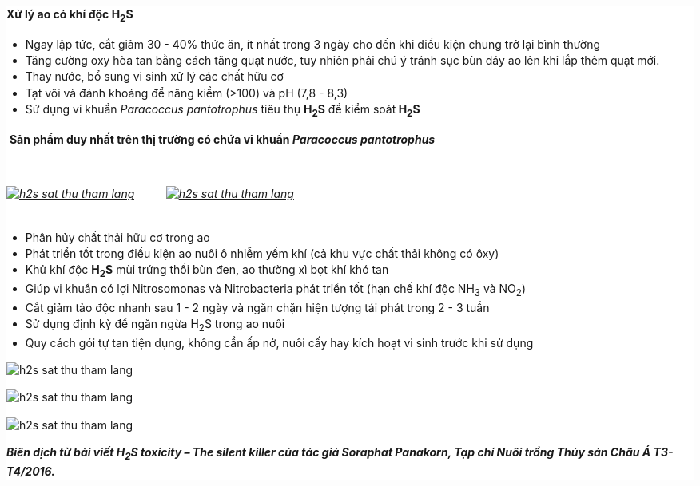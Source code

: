 <p><span style="font-size:14px"><strong>Xử l&yacute; ao c&oacute; kh&iacute; độc H<sub>2</sub>S</strong></span></p>

<ul>
	<li><span style="font-size:14px">Ngay lập tức, cắt giảm 30 - 40% thức ăn, &iacute;t nhất trong 3 ng&agrave;y cho đến khi điều kiện chung trở lại b&igrave;nh thường</span></li>
	<li><span style="font-size:14px">Tăng cường oxy h&ograve;a tan bằng c&aacute;ch tăng quạt nước, tuy nhi&ecirc;n phải ch&uacute; &yacute; tr&aacute;nh sục b&ugrave;n đ&aacute;y ao l&ecirc;n khi lắp th&ecirc;m quạt mới.</span></li>
	<li><span style="font-size:14px">Thay nước, bổ sung vi sinh xử l&yacute; c&aacute;c chất hữu cơ</span></li>
	<li><span style="font-size:14px">Tạt v&ocirc;i v&agrave; đ&aacute;nh kho&aacute;ng để n&acirc;ng kiềm (&gt;100) v&agrave; pH (7,8 - 8,3)</span></li>
	<li><span style="font-size:14px">Sử dụng vi khuẩn&nbsp;<em>Paracoccus pantotrophus</em>&nbsp;ti&ecirc;u thụ&nbsp;<strong>H<sub>2</sub>S</strong>&nbsp;để kiểm so&aacute;t<strong>&nbsp;H<sub>2</sub>S</strong></span></li>
</ul>

<p><span style="font-size:14px">&nbsp;<strong>Sản phẩm duy nhất tr&ecirc;n thị trường c&oacute; chứa vi khuẩn&nbsp;<em>Paracoccus pantotrophus</em></strong></span></p>

<p><span style="font-size:14px"><strong>&nbsp;</strong></span></p>

<p><span style="font-size:14px"><em><a href="http://bah.bayer.vn/vi/sanpham/ponddtox/"><img alt="h2s sat thu tham lang" src="http://bah.bayer.vn/static/media/images/upload/files/PondDtox.png" /></a>&nbsp;&nbsp;&nbsp;&nbsp;&nbsp;&nbsp;&nbsp;&nbsp;&nbsp;&nbsp;</em><em><a href="http://bah.bayer.vn/vi/sanpham/ponddtox/"><img alt="h2s sat thu tham lang" src="http://bah.bayer.vn/static/media/images/content/h2s_sttl_hinh6.png" /></a></em></span><br />
&nbsp;</p>

<ul>
	<li><span style="font-size:14px">Ph&acirc;n hủy chất thải hữu cơ trong ao</span></li>
	<li><span style="font-size:14px">Ph&aacute;t triển tốt trong điều kiện ao nu&ocirc;i &ocirc; nhiễm yếm kh&iacute; (cả khu vực chất thải kh&ocirc;ng c&oacute; &ocirc;xy)</span></li>
	<li><span style="font-size:14px">Khử kh&iacute; độc&nbsp;<strong>H<sub>2</sub>S</strong>&nbsp;m&ugrave;i trứng thối b&ugrave;n đen, ao thường x&igrave; bọt kh&iacute; kh&oacute; tan</span></li>
	<li><span style="font-size:14px">Gi&uacute;p vi khuẩn c&oacute; lợi Nitrosomonas v&agrave; Nitrobacteria ph&aacute;t triển tốt (hạn chế kh&iacute; độc NH<sub>3</sub>&nbsp;v&agrave; NO<sub>2</sub>)</span></li>
	<li><span style="font-size:14px">Cắt giảm tảo độc nhanh sau 1 - 2 ng&agrave;y v&agrave; ngăn chặn hiện tượng t&aacute;i ph&aacute;t trong 2 - 3 tuần</span></li>
	<li><span style="font-size:14px">Sử dụng định kỳ để ngăn ngừa H<sub>2</sub>S trong ao nu&ocirc;i</span></li>
	<li><span style="font-size:14px">Quy c&aacute;ch g&oacute;i tự tan tiện dụng, kh&ocirc;ng cần ấp nở, nu&ocirc;i cấy hay k&iacute;ch hoạt vi sinh trước khi sử dụng</span></li>
</ul>

<p><span style="font-size:14px"><img alt="h2s sat thu tham lang" src="http://bah.bayer.vn/static/media/images/content/buoc_nhay_cong_nghe_nuoitom.JPG" /></span></p>

<p><span style="font-size:14px"><img alt="h2s sat thu tham lang" src="http://bah.bayer.vn/static/media/images/content/table_2_thoidiemdung.JPG" /></span></p>

<p><span style="font-size:14px"><img alt="h2s sat thu tham lang" src="http://bah.bayer.vn/static/media/images/content/quy_trinh_su_dung_visinh-.jpg" /></span></p>

<p><span style="font-size:14px"><strong><em>Bi&ecirc;n dịch từ b&agrave;i viết H<sub>2</sub>S toxicity &ndash; The silent killer của t&aacute;c giả Soraphat Panakorn, Tạp ch&iacute; Nu&ocirc;i trồng Thủy sản Ch&acirc;u &Aacute; T3-T4/2016.</em></strong></span></p>
